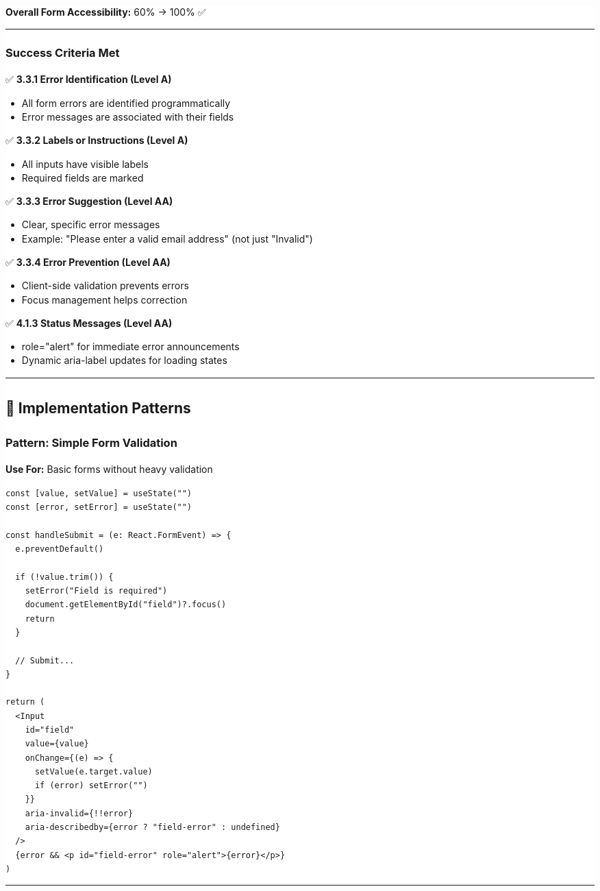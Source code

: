 **Overall Form Accessibility:** 60% → 100% ✅

---

### Success Criteria Met

✅ **3.3.1 Error Identification (Level A)**
- All form errors are identified programmatically
- Error messages are associated with their fields

✅ **3.3.2 Labels or Instructions (Level A)**
- All inputs have visible labels
- Required fields are marked

✅ **3.3.3 Error Suggestion (Level AA)**
- Clear, specific error messages
- Example: "Please enter a valid email address" (not just "Invalid")

✅ **3.3.4 Error Prevention (Level AA)**
- Client-side validation prevents errors
- Focus management helps correction

✅ **4.1.3 Status Messages (Level AA)**
- role="alert" for immediate error announcements
- Dynamic aria-label updates for loading states

---

## 🚀 Implementation Patterns

### Pattern: Simple Form Validation
**Use For:** Basic forms without heavy validation

```tsx
const [value, setValue] = useState("")
const [error, setError] = useState("")

const handleSubmit = (e: React.FormEvent) => {
  e.preventDefault()
  
  if (!value.trim()) {
    setError("Field is required")
    document.getElementById("field")?.focus()
    return
  }
  
  // Submit...
}

return (
  <Input
    id="field"
    value={value}
    onChange={(e) => {
      setValue(e.target.value)
      if (error) setError("")
    }}
    aria-invalid={!!error}
    aria-describedby={error ? "field-error" : undefined}
  />
  {error && <p id="field-error" role="alert">{error}</p>}
)
```

---